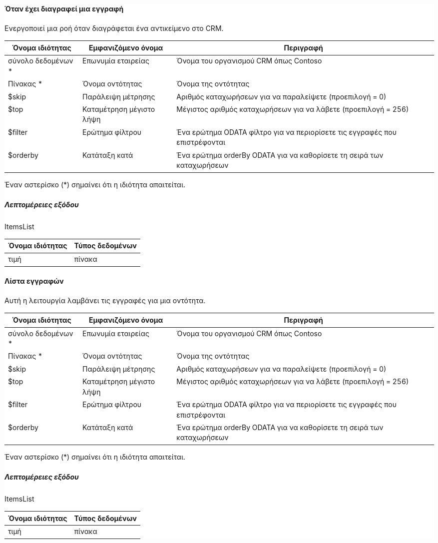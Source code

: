 
#### <a name="when-a-record-is-deleted"></a>Όταν έχει διαγραφεί μια εγγραφή
Ενεργοποιεί μια ροή όταν διαγράφεται ένα αντικείμενο στο CRM. 

|Όνομα ιδιότητας| Εμφανιζόμενο όνομα|Περιγραφή|
| ---|---|---|
|σύνολο δεδομένων *|Επωνυμία εταιρείας|Όνομα του οργανισμού CRM όπως Contoso|
|Πίνακας *|Όνομα οντότητας|Όνομα της οντότητας|
|$skip|Παράλειψη μέτρησης|Αριθμός καταχωρήσεων για να παραλείψετε (προεπιλογή = 0)|
|$top|Καταμέτρηση μέγιστο λήψη|Μέγιστος αριθμός καταχωρήσεων για να λάβετε (προεπιλογή = 256)|
|$filter|Ερώτημα φίλτρου|Ένα ερώτημα ODATA φίλτρο για να περιορίσετε τις εγγραφές που επιστρέφονται|
|$orderby|Κατάταξη κατά|Ένα ερώτημα orderBy ODATA για να καθορίσετε τη σειρά των καταχωρήσεων|

Έναν αστερίσκο (*) σημαίνει ότι η ιδιότητα απαιτείται.

##### <a name="output-details"></a>Λεπτομέρειες εξόδου
ItemsList

| Όνομα ιδιότητας | Τύπος δεδομένων |
|---|---|
|τιμή|πίνακα|


#### <a name="list-records"></a>Λίστα εγγραφών
Αυτή η λειτουργία λαμβάνει τις εγγραφές για μια οντότητα. 

|Όνομα ιδιότητας| Εμφανιζόμενο όνομα|Περιγραφή|
| ---|---|---|
|σύνολο δεδομένων *|Επωνυμία εταιρείας|Όνομα του οργανισμού CRM όπως Contoso|
|Πίνακας *|Όνομα οντότητας|Όνομα της οντότητας|
|$skip|Παράλειψη μέτρησης|Αριθμός καταχωρήσεων για να παραλείψετε (προεπιλογή = 0)|
|$top|Καταμέτρηση μέγιστο λήψη|Μέγιστος αριθμός καταχωρήσεων για να λάβετε (προεπιλογή = 256)|
|$filter|Ερώτημα φίλτρου|Ένα ερώτημα ODATA φίλτρο για να περιορίσετε τις εγγραφές που επιστρέφονται|
|$orderby|Κατάταξη κατά|Ένα ερώτημα orderBy ODATA για να καθορίσετε τη σειρά των καταχωρήσεων|

Έναν αστερίσκο (*) σημαίνει ότι η ιδιότητα απαιτείται.

##### <a name="output-details"></a>Λεπτομέρειες εξόδου
ItemsList

| Όνομα ιδιότητας | Τύπος δεδομένων |
|---|---|
|τιμή|πίνακα|

